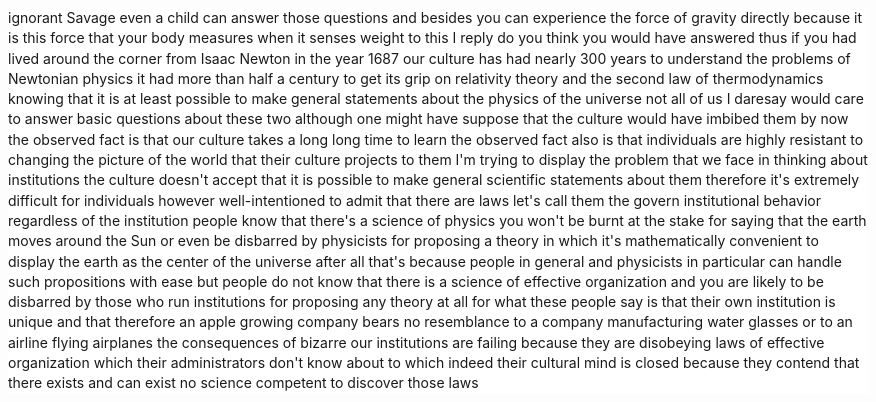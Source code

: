 ignorant Savage even a child can answer
those questions and besides you can
experience the force of gravity directly
because it is this force that your body
measures when it senses weight to this I
reply do you think you would have
answered thus if you had lived around
the corner from Isaac Newton in the year
1687 our culture has had nearly 300
years to understand the problems of
Newtonian physics it had more than half
a century to get its grip on relativity
theory and the second law of
thermodynamics knowing that it is at
least possible to make general
statements about the physics of the
universe not all of us I daresay would
care to answer basic questions about
these two although one might have
suppose that the culture would have
imbibed them by now the observed fact is
that our culture takes a long long time
to learn the observed fact also is that
individuals are highly resistant to
changing the picture of the world that
their culture projects to them
I'm trying to display the problem that
we face in thinking about institutions
the culture doesn't accept that it is
possible to make general scientific
statements about them therefore it's
extremely difficult for individuals
however well-intentioned to admit that
there are laws let's call them the
govern institutional behavior regardless
of the institution people know that
there's a science of physics you won't
be burnt at the stake for saying that
the earth moves around the Sun or even
be disbarred by physicists for proposing
a theory in which it's mathematically
convenient to display the earth as the
center of the universe after all that's
because people in general and physicists
in particular can handle such
propositions with ease but people do not
know that there is a science of
effective organization and you are
likely to be disbarred by those who run
institutions for proposing any theory at
all for what these people say is that
their own institution is unique and that
therefore an apple growing company bears
no resemblance to a company
manufacturing water glasses or to an
airline flying airplanes the
consequences of bizarre our institutions
are failing because they are disobeying
laws of effective organization which
their administrators don't know about to
which indeed their cultural mind is
closed because they contend that there
exists and can exist no science
competent to discover those laws